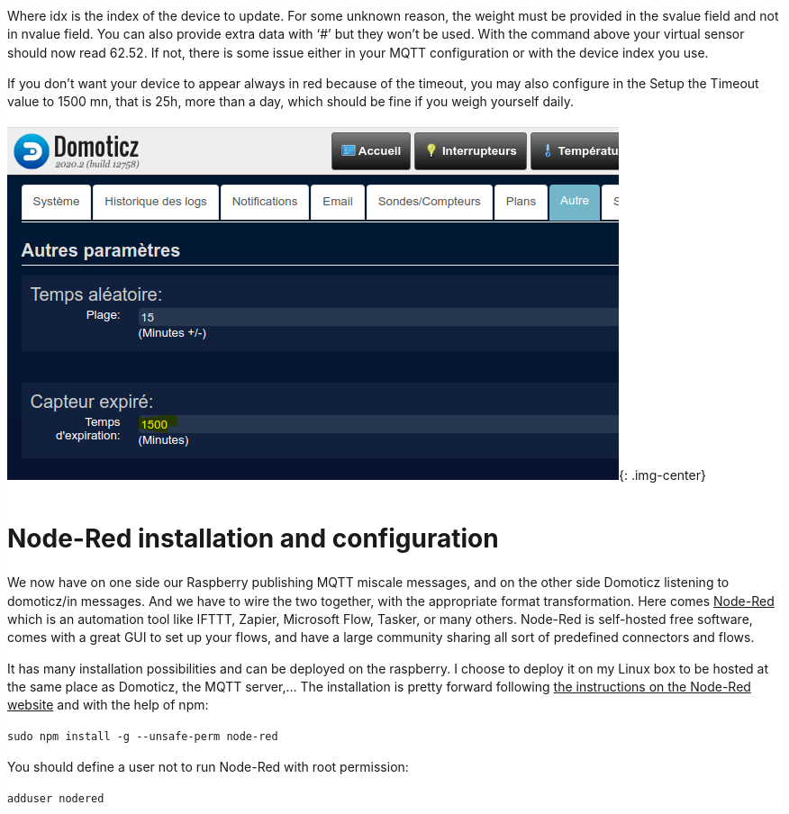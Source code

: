 Where idx is the index of the device to update. For some unknown reason, the weight must be provided in the svalue field and not in nvalue field. You can also provide extra data with ‘#’ but they won’t be used. With the command above your virtual sensor should now read 62.52. If not, there is some issue either in your MQTT configuration or with the device index you use.

If you don’t want your device to appear always in red because of the timeout, you may also configure in the Setup the Timeout value to 1500 mn, that is 25h, more than a day, which should be fine if you weigh yourself daily.

![](/files/Domoticz_Timeout.png){: .img-center}

# <span id="Node-Red_installation_and_configuration">Node-Red installation and configuration</span>

We now have on one side our Raspberry publishing MQTT miscale messages, and on the other side Domoticz listening to domoticz/in messages. And we have to wire the two together, with the appropriate format transformation. Here comes [Node-Red](https://nodered.org) which is an automation tool like IFTTT, Zapier, Microsoft Flow, Tasker, or many others. Node-Red is self-hosted free software, comes with a great GUI to set up your flows, and have a large community sharing all sort of predefined connectors and flows.

It has many installation possibilities and can be deployed on the raspberry. I choose to deploy it on my Linux box to be hosted at the same place as Domoticz, the MQTT server,… The installation is pretty forward following [the instructions on the Node-Red website](https://nodered.org/docs/getting-started/local) and with the help of npm:

```
sudo npm install -g --unsafe-perm node-red
```

You should define a user not to run Node-Red with root permission:

```
adduser nodered
```
